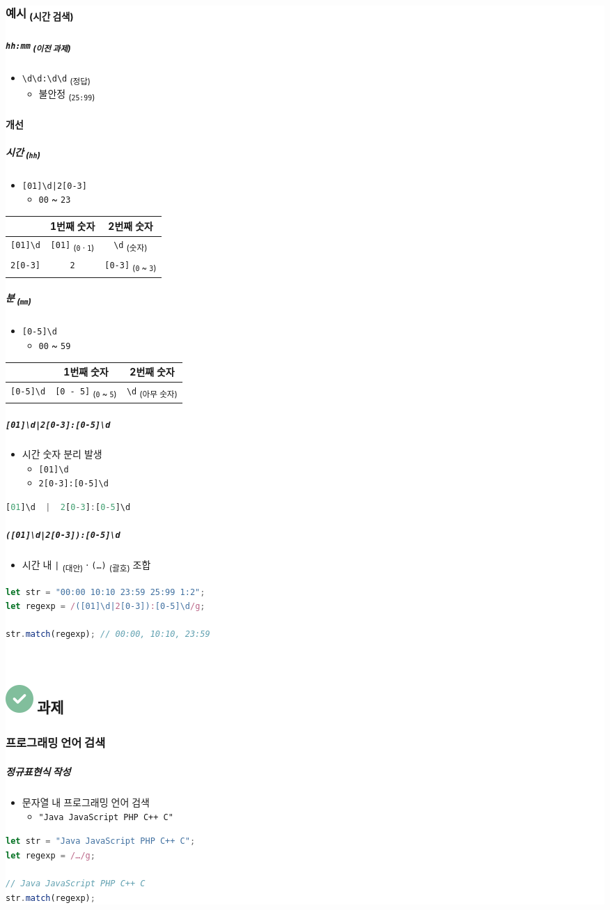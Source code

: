 ### 예시 <sub>(시간 검색)</sub>

##### `hh:mm` <sub>(이전 과제)</sub>
- `\d\d:\d\d` <sub>(정답)</sub>
  - 불안정 <sub>(`25:99`)</sub>

#### 개선

##### 시간 <sub>(`hh`)</sub>
- `[01]\d|2[0-3]`
  - `00` ~ `23`

||1번째 숫자|2번째 숫자|
|:---:|:---:|:---:|
|`[01]\d`|`[01]` <sub>(`0` · `1`)</sub>|`\d` <sub>(숫자)</sub>|
|`2[0-3]`|`2`|`[0-3]` <sub>(`0` ~ `3`)</sub>|

##### 분 <sub>(`mm`)</sub>
- `[0-5]\d`
  - `00` ~ `59`

||1번째 숫자|2번째 숫자|
|:---:|:---:|:---:|
|`[0-5]\d`|`[0 - 5]` <sub>(`0` ~ `5`)</sub>|`\d` <sub>(아무 숫자)</sub>|

##### `[01]\d|2[0-3]:[0-5]\d`
- 시간 숫자 분리 발생
  - `[01]\d`
  - `2[0-3]:[0-5]\d`
```javascript
[01]\d  |  2[0-3]:[0-5]\d
```

##### `([01]\d|2[0-3]):[0-5]\d`
- 시간 내 `|` <sub>(대안)</sub> · `(…)` <sub>(괄호)</sub> 조합
```javascript
let str = "00:00 10:10 23:59 25:99 1:2";
let regexp = /([01]\d|2[0-3]):[0-5]\d/g;

str.match(regexp); // 00:00, 10:10, 23:59
```

<br />

## <img src="../../images/commons/icons/circle-check-solid.svg" /> 과제

### 프로그래밍 언어 검색

##### 정규표현식 작성
- 문자열 내 프로그래밍 언어 검색
  - `"Java JavaScript PHP C++ C"`
```javascript
let str = "Java JavaScript PHP C++ C";
let regexp = /…/g;

// Java JavaScript PHP C++ C
str.match(regexp);
```
